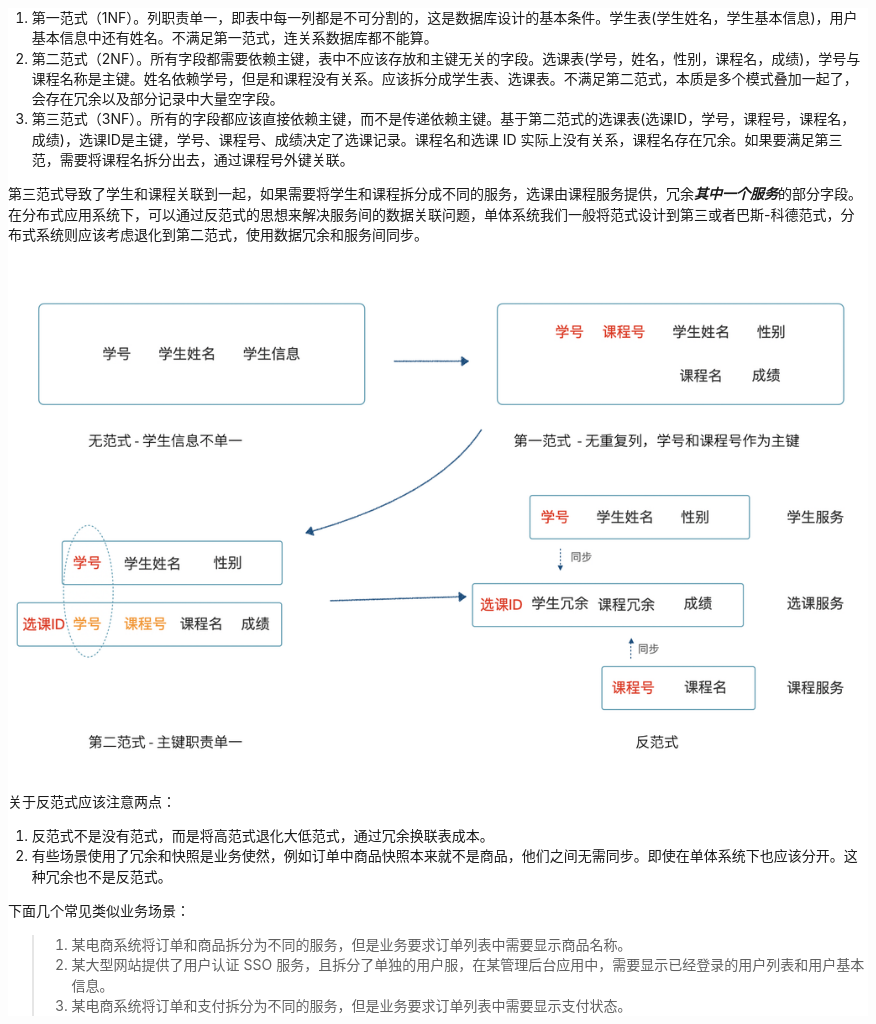 

1. 第一范式（1NF）。列职责单一，即表中每一列都是不可分割的，这是数据库设计的基本条件。学生表(学生姓名，学生基本信息)，用户基本信息中还有姓名。不满足第一范式，连关系数据库都不能算。
2. 第二范式（2NF）。所有字段都需要依赖主键，表中不应该存放和主键无关的字段。选课表(学号，姓名，性别，课程名，成绩)，学号与课程名称是主键。姓名依赖学号，但是和课程没有关系。应该拆分成学生表、选课表。不满足第二范式，本质是多个模式叠加一起了，会存在冗余以及部分记录中大量空字段。
3. 第三范式（3NF）。所有的字段都应该直接依赖主键，而不是传递依赖主键。基于第二范式的选课表(选课ID，学号，课程号，课程名，成绩)，选课ID是主键，学号、课程号、成绩决定了选课记录。课程名和选课 ID 实际上没有关系，课程名存在冗余。如果要满足第三范，需要将课程名拆分出去，通过课程号外键关联。



第三范式导致了学生和课程关联到一起，如果需要将学生和课程拆分成不同的服务，选课由课程服务提供，冗余***其中一个服务***的部分字段。在分布式应用系统下，可以通过反范式的思想来解决服务间的数据关联问题，单体系统我们一般将范式设计到第三或者巴斯-科德范式，分布式系统则应该考虑退化到第二范式，使用数据冗余和服务间同步。



![image-20200516135408376](02-ddd-foundamental/image-20200516135408376.png)





关于反范式应该注意两点：

1. 反范式不是没有范式，而是将高范式退化大低范式，通过冗余换联表成本。
2. 有些场景使用了冗余和快照是业务使然，例如订单中商品快照本来就不是商品，他们之间无需同步。即使在单体系统下也应该分开。这种冗余也不是反范式。



下面几个常见类似业务场景：

> 1. 某电商系统将订单和商品拆分为不同的服务，但是业务要求订单列表中需要显示商品名称。
> 2. 某大型网站提供了用户认证 SSO 服务，且拆分了单独的用户服，在某管理后台应用中，需要显示已经登录的用户列表和用户基本信息。
> 3. 某电商系统将订单和支付拆分为不同的服务，但是业务要求订单列表中需要显示支付状态。
